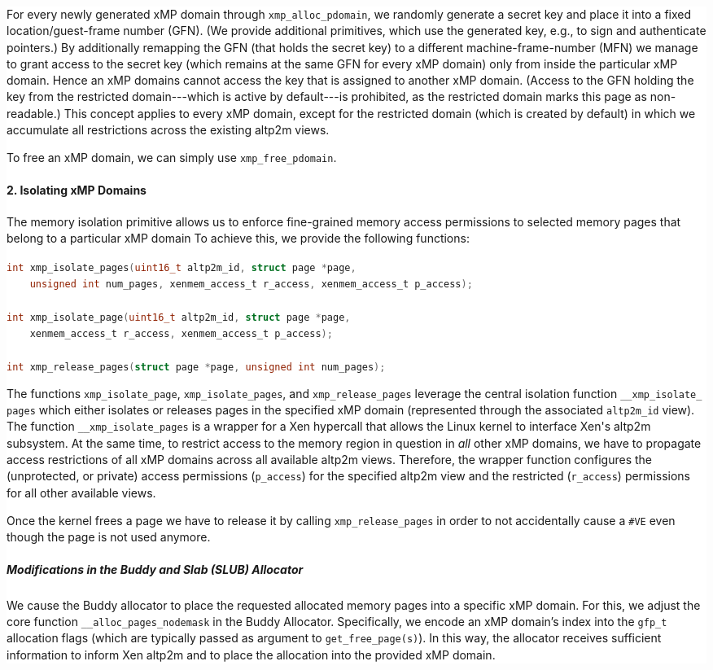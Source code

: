For every newly generated xMP domain through `xmp_alloc_pdomain`, we randomly
generate a secret key and place it into a fixed location/guest-frame number
(GFN). (We provide additional primitives, which use the generated key, e.g., to
sign and authenticate pointers.) By additionally remapping the GFN (that holds
the secret key) to a different machine-frame-number (MFN) we manage to grant
access to the secret key (which remains at the same GFN for every xMP domain)
only from inside the particular xMP domain. Hence an xMP domains cannot access
the key that is assigned to another xMP domain. (Access to the GFN holding the
key from the restricted domain---which is active by default---is prohibited, as
the restricted domain marks this page as non-readable.) This concept applies to
every xMP domain, except for the restricted domain (which is created by
default) in which we accumulate all restrictions across the existing altp2m
views. 

To free an xMP domain, we can simply use `xmp_free_pdomain`.

#### **2. Isolating xMP Domains**

The memory isolation primitive allows us to enforce fine-grained memory access
permissions to selected memory pages that belong to a particular xMP domain To
achieve this, we provide the following functions:

```c
int xmp_isolate_pages(uint16_t altp2m_id, struct page *page,
    unsigned int num_pages, xenmem_access_t r_access, xenmem_access_t p_access);

int xmp_isolate_page(uint16_t altp2m_id, struct page *page,
    xenmem_access_t r_access, xenmem_access_t p_access);

int xmp_release_pages(struct page *page, unsigned int num_pages);
```

The functions `xmp_isolate_page`, `xmp_isolate_pages`, and `xmp_release_pages`
leverage the central isolation function `__xmp_isolate_pages` which either
isolates or releases pages in the specified xMP domain (represented through the
associated `altp2m_id` view). The function `__xmp_isolate_pages` is a wrapper
for a Xen hypercall that allows the Linux kernel to interface Xen's altp2m
subsystem.  At the same time, to restrict access to the
memory region in question in *all* other xMP domains, we have to propagate
access restrictions of all xMP domains across all available altp2m views.
Therefore, the wrapper function configures the (unprotected, or private) access
permissions (`p_access`) for the specified altp2m view and
the restricted (`r_access`) permissions for all other available views.

Once the kernel frees a page we have to release it by calling
`xmp_release_pages` in order to not accidentally cause a `#VE` even though the
page is not used anymore.

##### **Modifications in the Buddy and Slab (SLUB) Allocator**

We cause the Buddy allocator to place the requested allocated memory pages into
a specific xMP domain. For this, we adjust the core function
`__alloc_pages_nodemask` in the Buddy Allocator.  Specifically, we encode an
xMP domain’s index into the `gfp_t` allocation flags (which are typically
passed as argument to `get_free_page(s)`). In this way, the allocator receives
sufficient information to inform Xen altp2m and to place the allocation into
the provided xMP domain.
